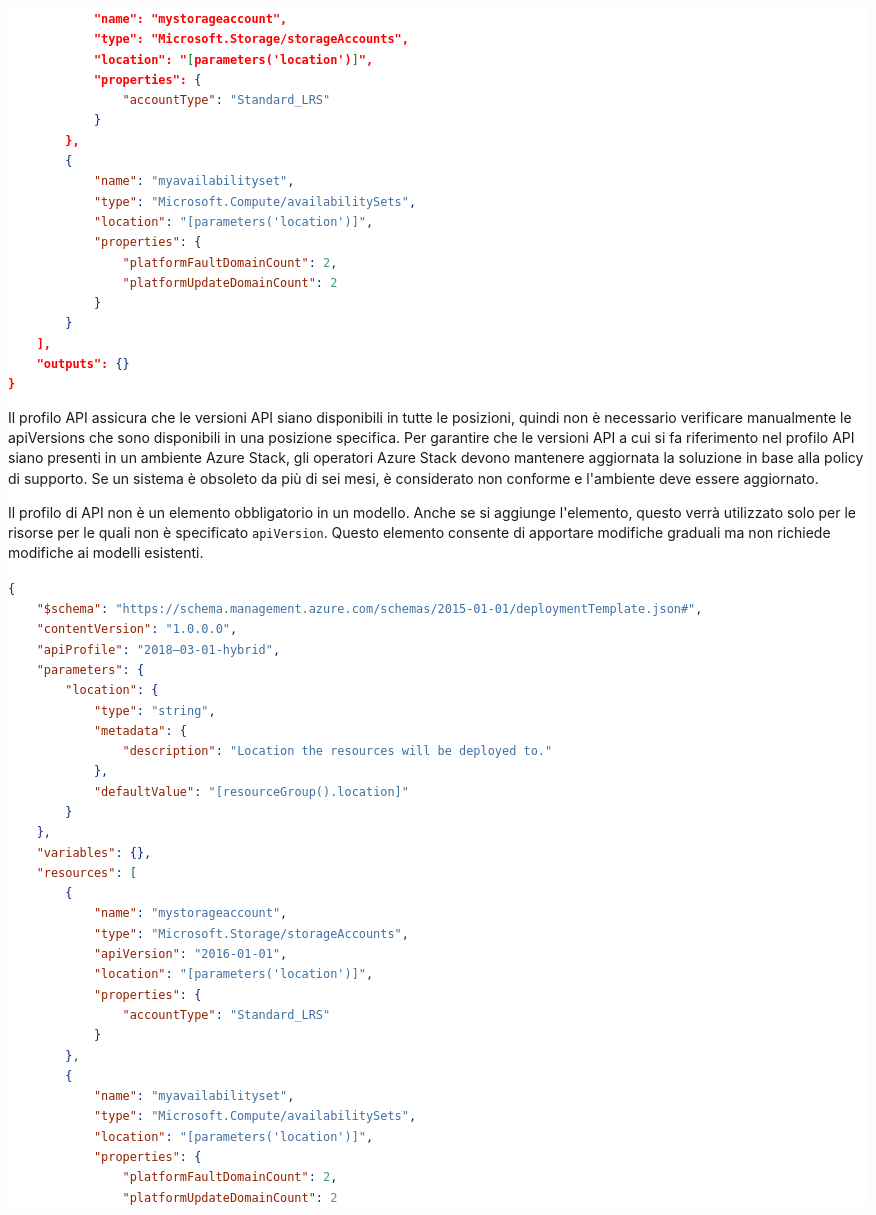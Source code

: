 ```json
            "name": "mystorageaccount",
            "type": "Microsoft.Storage/storageAccounts",
            "location": "[parameters('location')]",
            "properties": {
                "accountType": "Standard_LRS"
            }
        },
        {
            "name": "myavailabilityset",
            "type": "Microsoft.Compute/availabilitySets",
            "location": "[parameters('location')]",
            "properties": {
                "platformFaultDomainCount": 2,
                "platformUpdateDomainCount": 2
            }
        }
    ],
    "outputs": {}
}
```

Il profilo API assicura che le versioni API siano disponibili in tutte le posizioni, quindi non è necessario verificare manualmente le apiVersions che sono disponibili in una posizione specifica. Per garantire che le versioni API a cui si fa riferimento nel profilo API siano presenti in un ambiente Azure Stack, gli operatori Azure Stack devono mantenere aggiornata la soluzione in base alla policy di supporto. Se un sistema è obsoleto da più di sei mesi, è considerato non conforme e l'ambiente deve essere aggiornato.

Il profilo di API non è un elemento obbligatorio in un modello. Anche se si aggiunge l'elemento, questo verrà utilizzato solo per le risorse per le quali non è specificato `apiVersion`. Questo elemento consente di apportare modifiche graduali ma non richiede modifiche ai modelli esistenti.

```json
{
    "$schema": "https://schema.management.azure.com/schemas/2015-01-01/deploymentTemplate.json#",
    "contentVersion": "1.0.0.0",
    "apiProfile": "2018–03-01-hybrid",
    "parameters": {
        "location": {
            "type": "string",
            "metadata": {
                "description": "Location the resources will be deployed to."
            },
            "defaultValue": "[resourceGroup().location]"
        }
    },
    "variables": {},
    "resources": [
        {
            "name": "mystorageaccount",
            "type": "Microsoft.Storage/storageAccounts",
            "apiVersion": "2016-01-01",
            "location": "[parameters('location')]",
            "properties": {
                "accountType": "Standard_LRS"
            }
        },
        {
            "name": "myavailabilityset",
            "type": "Microsoft.Compute/availabilitySets",
            "location": "[parameters('location')]",
            "properties": {
                "platformFaultDomainCount": 2,
                "platformUpdateDomainCount": 2
```
